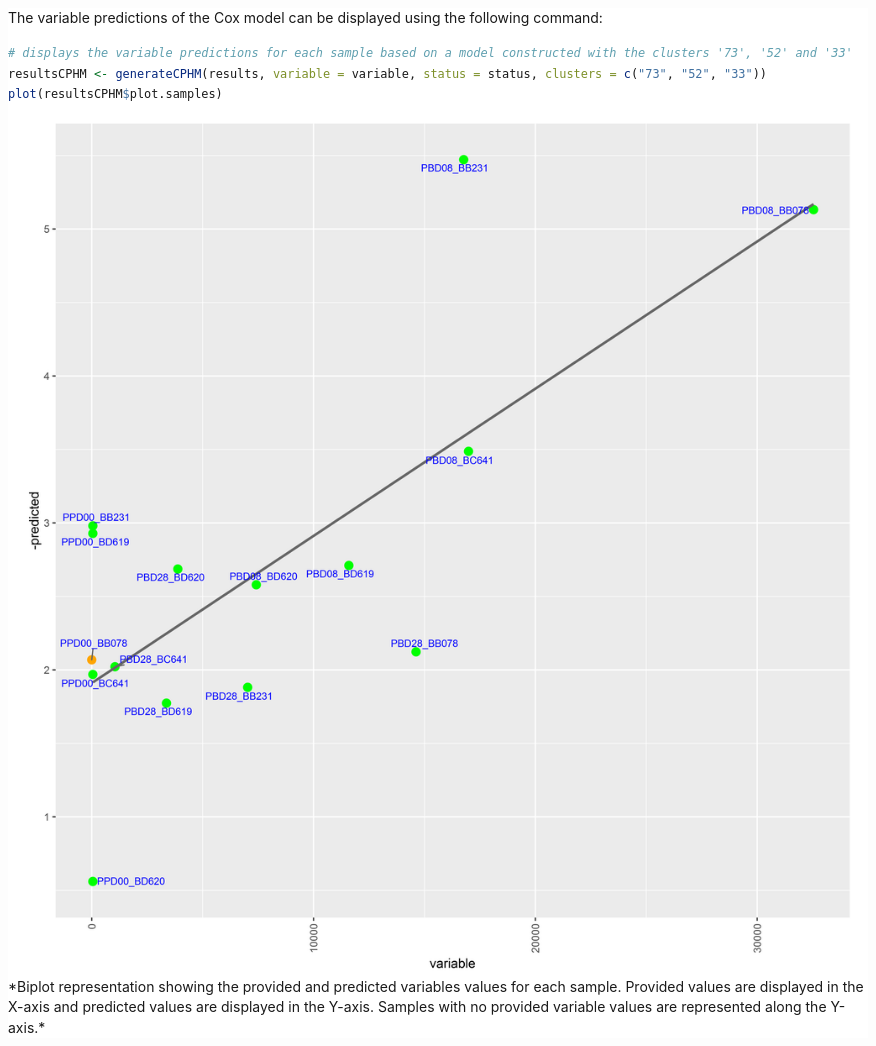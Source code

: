 The variable predictions of the Cox model can be displayed using the following command:

```r
# displays the variable predictions for each sample based on a model constructed with the clusters '73', '52' and '33'
resultsCPHM <- generateCPHM(results, variable = variable, status = status, clusters = c("73", "52", "33"))
plot(resultsCPHM$plot.samples)
```

<img src="README/cox-samples-1.png" style="display: block; margin: auto;" />
*Biplot representation showing the provided and predicted variables values for each sample. Provided values are displayed in the X-axis and predicted values are displayed in the Y-axis. Samples with no provided variable values are represented along the Y-axis.*
